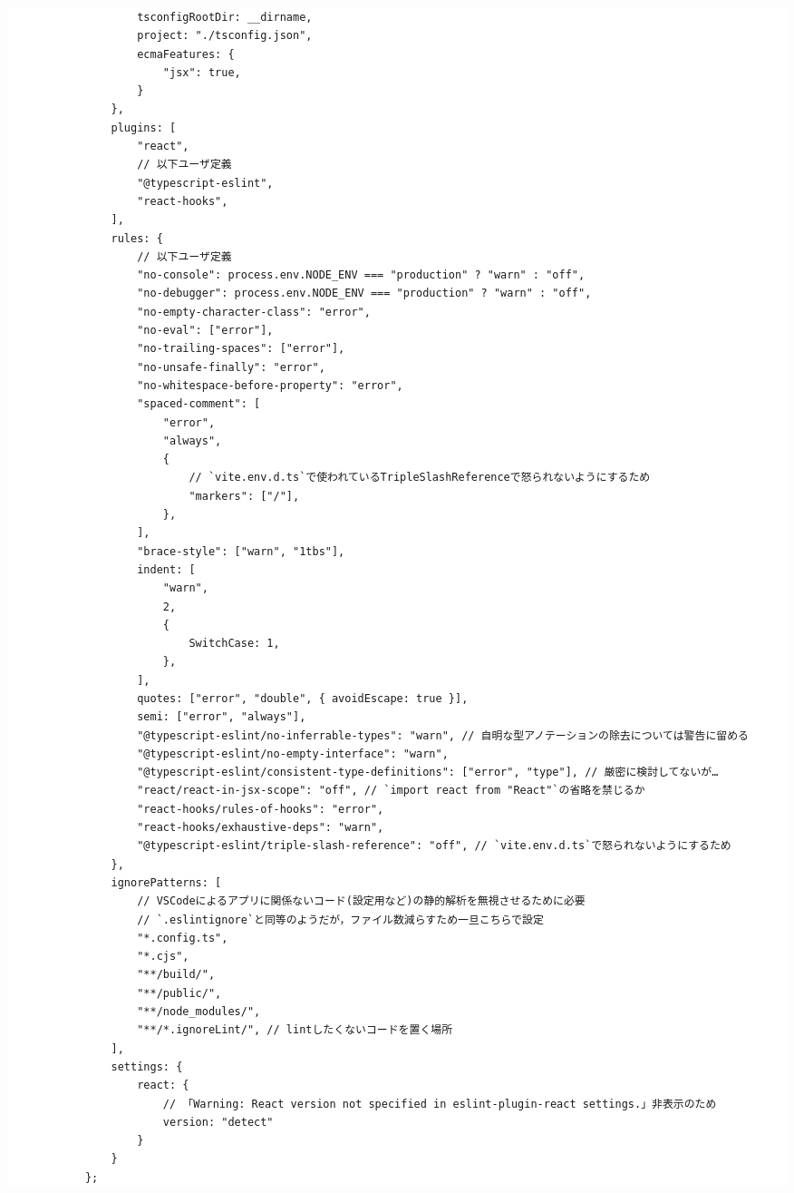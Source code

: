                         tsconfigRootDir: __dirname,
                        project: "./tsconfig.json",
                        ecmaFeatures: {
                            "jsx": true,
                        }
                    },
                    plugins: [
                        "react",
                        // 以下ユーザ定義
                        "@typescript-eslint",
                        "react-hooks",
                    ],
                    rules: {
                        // 以下ユーザ定義
                        "no-console": process.env.NODE_ENV === "production" ? "warn" : "off",
                        "no-debugger": process.env.NODE_ENV === "production" ? "warn" : "off",
                        "no-empty-character-class": "error",
                        "no-eval": ["error"],
                        "no-trailing-spaces": ["error"],
                        "no-unsafe-finally": "error",
                        "no-whitespace-before-property": "error",
                        "spaced-comment": [
                            "error",
                            "always",
                            {
                                // `vite.env.d.ts`で使われているTripleSlashReferenceで怒られないようにするため
                                "markers": ["/"],
                            },
                        ],
                        "brace-style": ["warn", "1tbs"],
                        indent: [
                            "warn",
                            2,
                            {
                                SwitchCase: 1,
                            },
                        ],
                        quotes: ["error", "double", { avoidEscape: true }],
                        semi: ["error", "always"],
                        "@typescript-eslint/no-inferrable-types": "warn", // 自明な型アノテーションの除去については警告に留める
                        "@typescript-eslint/no-empty-interface": "warn",
                        "@typescript-eslint/consistent-type-definitions": ["error", "type"], // 厳密に検討してないが…
                        "react/react-in-jsx-scope": "off", // `import react from "React"`の省略を禁じるか
                        "react-hooks/rules-of-hooks": "error",
                        "react-hooks/exhaustive-deps": "warn",
                        "@typescript-eslint/triple-slash-reference": "off", // `vite.env.d.ts`で怒られないようにするため
                    },
                    ignorePatterns: [
                        // VSCodeによるアプリに関係ないコード(設定用など)の静的解析を無視させるために必要
                        // `.eslintignore`と同等のようだが，ファイル数減らすため一旦こちらで設定
                        "*.config.ts",
                        "*.cjs",
                        "**/build/",
                        "**/public/",
                        "**/node_modules/",
                        "**/*.ignoreLint/", // lintしたくないコードを置く場所
                    ],
                    settings: {
                        react: {
                            // 「Warning: React version not specified in eslint-plugin-react settings.」非表示のため
                            version: "detect"
                        }
                    }
                };